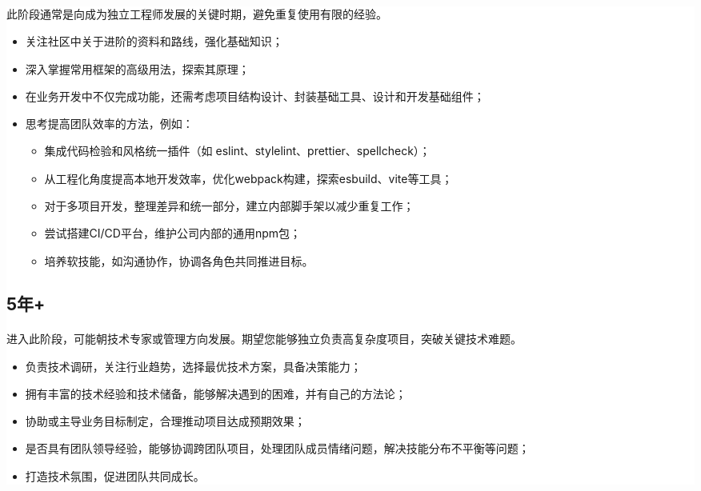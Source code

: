 此阶段通常是向成为独立工程师发展的关键时期，避免重复使用有限的经验。

* 关注社区中关于进阶的资料和路线，强化基础知识；

* 深入掌握常用框架的高级用法，探索其原理；

* 在业务开发中不仅完成功能，还需考虑项目结构设计、封装基础工具、设计和开发基础组件；

* 思考提高团队效率的方法，例如：

  * 集成代码检验和风格统一插件（如 eslint、stylelint、prettier、spellcheck）；

  * 从工程化角度提高本地开发效率，优化webpack构建，探索esbuild、vite等工具；

  * 对于多项目开发，整理差异和统一部分，建立内部脚手架以减少重复工作；

  * 尝试搭建CI/CD平台，维护公司内部的通用npm包；

  * 培养软技能，如沟通协作，协调各角色共同推进目标。



## 5年+

进入此阶段，可能朝技术专家或管理方向发展。期望您能够独立负责高复杂度项目，突破关键技术难题。

* 负责技术调研，关注行业趋势，选择最优技术方案，具备决策能力；

* 拥有丰富的技术经验和技术储备，能够解决遇到的困难，并有自己的方法论；

* 协助或主导业务目标制定，合理推动项目达成预期效果；

* 是否具有团队领导经验，能够协调跨团队项目，处理团队成员情绪问题，解决技能分布不平衡等问题；

* 打造技术氛围，促进团队共同成长。

